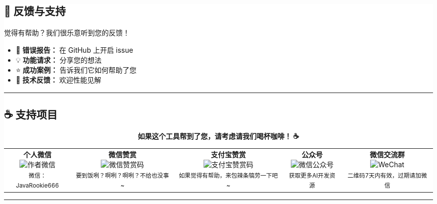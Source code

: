 
## 💬 反馈与支持

觉得有帮助？我们很乐意听到您的反馈！

- 🐛 **错误报告：** 在 GitHub 上开启 issue
- 💡 **功能请求：** 分享您的想法
- ⭐ **成功案例：** 告诉我们它如何帮助了您
- 🔧 **技术反馈：** 欢迎性能见解

---

## ☕ 支持项目

<div align="center">

**如果这个工具帮到了您，请考虑请我们喝杯咖啡！ ☕**

<table>
<tr>
<td align="center">
<b>个人微信</b><br>
<img src="img/wx_me.png" width="200" alt="作者微信"><br>
<small>微信：JavaRookie666</small>
</td>
<td align="center">
<b>微信赞赏</b><br>
<img src="img/wx_zsm2.png" width="200" alt="微信赞赏码"><br>
<small>要到饭咧？啊咧？啊咧？不给也没事~</small>
</td>
<td align="center">
<b>支付宝赞赏</b><br>
<img src="img/alipay.png" width="200" alt="支付宝赞赏码"><br>
<small>如果觉得有帮助，来包辣条犒劳一下吧~</small>
</td>
<td align="center">
<b>公众号</b><br>
<img src="img/wx_public_2.png" width="200" alt="微信公众号"><br>
<small>获取更多AI开发资源</small>
</td>
<td align="center">
<b>微信交流群</b><br>
<img src="img/qun-15.jpg" width="200" alt="WeChat"><br>
<small>二维码7天内有效，过期请加微信</small>
</td>
</tr>
</table>

</div>

---
